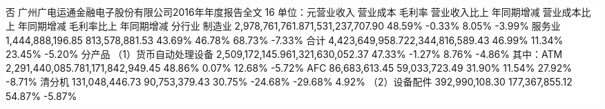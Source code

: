 否
广州广电运通金融电子股份有限公司2016年年度报告全文
16
单位：元营业收入
营业成本
毛利率
营业收入比上
年同期增减
营业成本比上
年同期增减
毛利率比上
年同期增减
分行业
制造业
2,978,761,761.871,531,237,707.90
48.59%
-0.33%
8.05%
-3.99%
服务业
1,444,888,196.85
813,578,881.53
43.69%
46.78%
68.73%
-7.33%
合计
4,423,649,958.722,344,816,589.43
46.99%
11.34%
23.45%
-5.20%
分产品
（1）货币自动处理设备
2,509,172,145.961,321,630,052.37
47.33%
-1.27%
8.76%
-4.86%
其中：ATM
2,291,440,085.781,171,842,949.45
48.86%
0.07%
12.68%
-5.72%
AFC
86,683,613.45
59,033,723.49
31.90%
11.54%
27.92%
-8.71%
清分机
131,048,446.73
90,753,379.43
30.75%
-24.68%
-29.68%
4.92%
（2）设备配件
392,990,108.30
177,367,855.12
54.87%
-5.87%